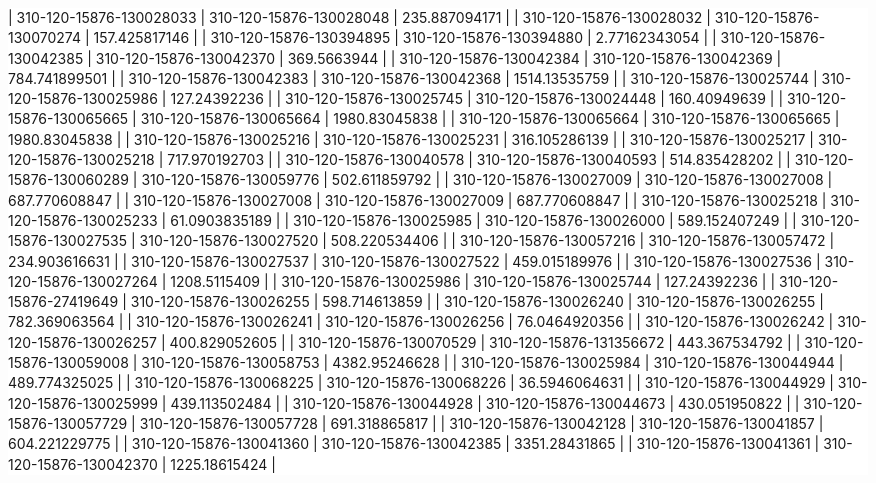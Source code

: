 | 310-120-15876-130028033 | 310-120-15876-130028048 | 235.887094171 |
| 310-120-15876-130028032 | 310-120-15876-130070274 | 157.425817146 |
| 310-120-15876-130394895 | 310-120-15876-130394880 | 2.77162343054 |
| 310-120-15876-130042385 | 310-120-15876-130042370 | 369.5663944 |
| 310-120-15876-130042384 | 310-120-15876-130042369 | 784.741899501 |
| 310-120-15876-130042383 | 310-120-15876-130042368 | 1514.13535759 |
| 310-120-15876-130025744 | 310-120-15876-130025986 | 127.24392236 |
| 310-120-15876-130025745 | 310-120-15876-130024448 | 160.40949639 |
| 310-120-15876-130065665 | 310-120-15876-130065664 | 1980.83045838 |
| 310-120-15876-130065664 | 310-120-15876-130065665 | 1980.83045838 |
| 310-120-15876-130025216 | 310-120-15876-130025231 | 316.105286139 |
| 310-120-15876-130025217 | 310-120-15876-130025218 | 717.970192703 |
| 310-120-15876-130040578 | 310-120-15876-130040593 | 514.835428202 |
| 310-120-15876-130060289 | 310-120-15876-130059776 | 502.611859792 |
| 310-120-15876-130027009 | 310-120-15876-130027008 | 687.770608847 |
| 310-120-15876-130027008 | 310-120-15876-130027009 | 687.770608847 |
| 310-120-15876-130025218 | 310-120-15876-130025233 | 61.0903835189 |
| 310-120-15876-130025985 | 310-120-15876-130026000 | 589.152407249 |
| 310-120-15876-130027535 | 310-120-15876-130027520 | 508.220534406 |
| 310-120-15876-130057216 | 310-120-15876-130057472 | 234.903616631 |
| 310-120-15876-130027537 | 310-120-15876-130027522 | 459.015189976 |
| 310-120-15876-130027536 | 310-120-15876-130027264 | 1208.5115409 |
| 310-120-15876-130025986 | 310-120-15876-130025744 | 127.24392236 |
| 310-120-15876-27419649 | 310-120-15876-130026255 | 598.714613859 |
| 310-120-15876-130026240 | 310-120-15876-130026255 | 782.369063564 |
| 310-120-15876-130026241 | 310-120-15876-130026256 | 76.0464920356 |
| 310-120-15876-130026242 | 310-120-15876-130026257 | 400.829052605 |
| 310-120-15876-130070529 | 310-120-15876-131356672 | 443.367534792 |
| 310-120-15876-130059008 | 310-120-15876-130058753 | 4382.95246628 |
| 310-120-15876-130025984 | 310-120-15876-130044944 | 489.774325025 |
| 310-120-15876-130068225 | 310-120-15876-130068226 | 36.5946064631 |
| 310-120-15876-130044929 | 310-120-15876-130025999 | 439.113502484 |
| 310-120-15876-130044928 | 310-120-15876-130044673 | 430.051950822 |
| 310-120-15876-130057729 | 310-120-15876-130057728 | 691.318865817 |
| 310-120-15876-130042128 | 310-120-15876-130041857 | 604.221229775 |
| 310-120-15876-130041360 | 310-120-15876-130042385 | 3351.28431865 |
| 310-120-15876-130041361 | 310-120-15876-130042370 | 1225.18615424 |